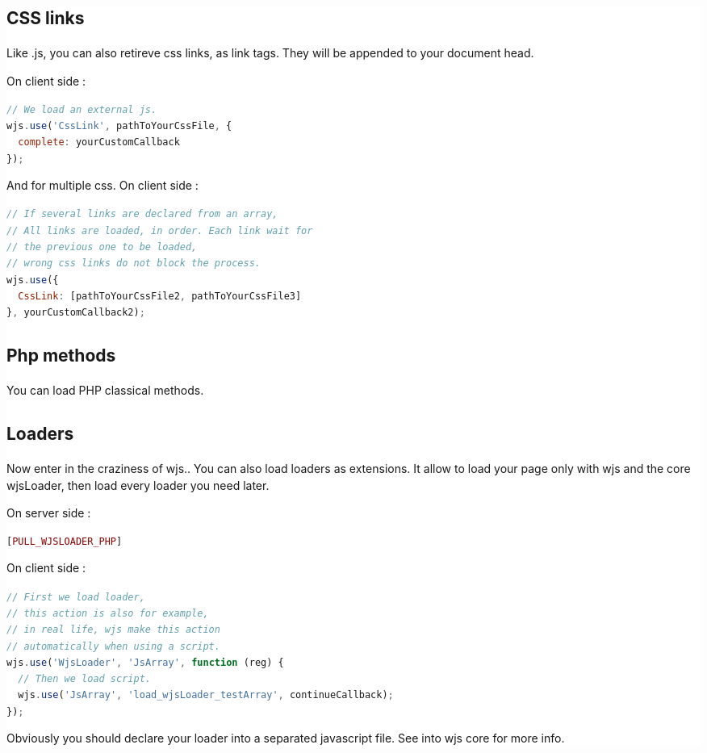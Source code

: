 
CSS links
---------

Like .js, you can also retireve css links, as link tags. They will be appended to your document head.

On client side : 
```javascript
// We load an external js.
wjs.use('CssLink', pathToYourCssFile, {
  complete: yourCustomCallback
});
```


And for multiple css. On client side : 
```javascript
// If several links are declared from an array,
// All links are loaded, in order. Each link wait for
// the previous one to be loaded,
// wrong css links do not block the process.
wjs.use({
  CssLink: [pathToYourCssFile2, pathToYourCssFile3]
}, yourCustomCallback2);
```


Php methods
-----------

You can load PHP classical methods.

Loaders
-------

Now enter in the craziness of wjs.. You can also load loaders as extensions. It allow to load your page only with wjs and the core wjsLoader, then load every loader you need later.

On server side : 
```php
[PULL_WJSLOADER_PHP]
```
On client side : 
```javascript
// First we load loader,
// this action is also for example,
// in real life, wjs make this action
// automatically when using a script.
wjs.use('WjsLoader', 'JsArray', function (reg) {
  // Then we load script.
  wjs.use('JsArray', 'load_wjsLoader_testArray', continueCallback);
});
```
Obviously you should declare your loader into a separated javascript file. See into wjs core for more info.
